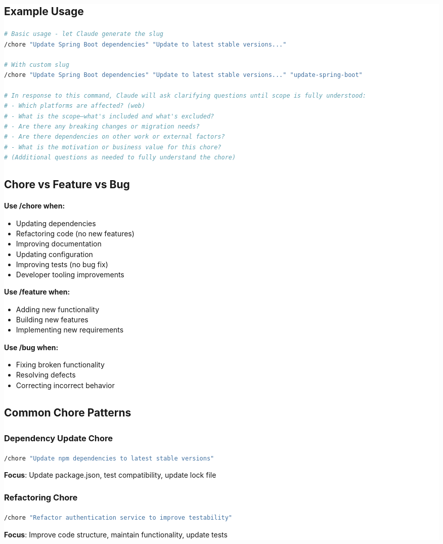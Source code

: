 ## Example Usage

```bash
# Basic usage - let Claude generate the slug
/chore "Update Spring Boot dependencies" "Update to latest stable versions..."

# With custom slug
/chore "Update Spring Boot dependencies" "Update to latest stable versions..." "update-spring-boot"

# In response to this command, Claude will ask clarifying questions until scope is fully understood:
# - Which platforms are affected? (web)
# - What is the scope—what's included and what's excluded?
# - Are there any breaking changes or migration needs?
# - Are there dependencies on other work or external factors?
# - What is the motivation or business value for this chore?
# (Additional questions as needed to fully understand the chore)
```

## Chore vs Feature vs Bug

**Use /chore when:**
- Updating dependencies
- Refactoring code (no new features)
- Improving documentation
- Updating configuration
- Improving tests (no bug fix)
- Developer tooling improvements

**Use /feature when:**
- Adding new functionality
- Building new features
- Implementing new requirements

**Use /bug when:**
- Fixing broken functionality
- Resolving defects
- Correcting incorrect behavior

## Common Chore Patterns

### Dependency Update Chore
```bash
/chore "Update npm dependencies to latest stable versions"
```
**Focus**: Update package.json, test compatibility, update lock file

### Refactoring Chore
```bash
/chore "Refactor authentication service to improve testability"
```
**Focus**: Improve code structure, maintain functionality, update tests
